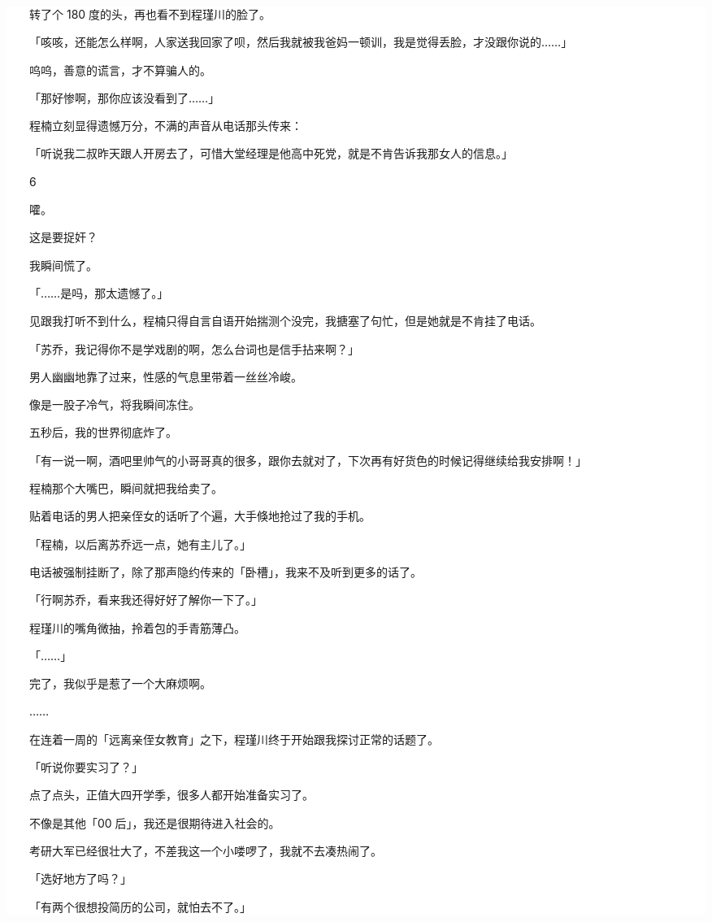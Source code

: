 &emsp;&emsp;转了个 180 度的头，再也看不到程瑾川的脸了。  
  
&emsp;&emsp;「咳咳，还能怎么样啊，人家送我回家了呗，然后我就被我爸妈一顿训，我是觉得丢脸，才没跟你说的……」  
  
&emsp;&emsp;呜呜，善意的谎言，才不算骗人的。  
  
&emsp;&emsp;「那好惨啊，那你应该没看到了……」  
  
&emsp;&emsp;程楠立刻显得遗憾万分，不满的声音从电话那头传来：  
  
&emsp;&emsp;「听说我二叔昨天跟人开房去了，可惜大堂经理是他高中死党，就是不肯告诉我那女人的信息。」  
  
&emsp;&emsp;6  
  
&emsp;&emsp;嚯。  
  
&emsp;&emsp;这是要捉奸？  
  
&emsp;&emsp;我瞬间慌了。  
  
&emsp;&emsp;「……是吗，那太遗憾了。」  
  
&emsp;&emsp;见跟我打听不到什么，程楠只得自言自语开始揣测个没完，我搪塞了句忙，但是她就是不肯挂了电话。  
  
&emsp;&emsp;「苏乔，我记得你不是学戏剧的啊，怎么台词也是信手拈来啊？」  
  
&emsp;&emsp;男人幽幽地靠了过来，性感的气息里带着一丝丝冷峻。  
  
&emsp;&emsp;像是一股子冷气，将我瞬间冻住。  
  
&emsp;&emsp;五秒后，我的世界彻底炸了。  
  
&emsp;&emsp;「有一说一啊，酒吧里帅气的小哥哥真的很多，跟你去就对了，下次再有好货色的时候记得继续给我安排啊！」  
  
&emsp;&emsp;程楠那个大嘴巴，瞬间就把我给卖了。  
  
&emsp;&emsp;贴着电话的男人把亲侄女的话听了个遍，大手倏地抢过了我的手机。  
  
&emsp;&emsp;「程楠，以后离苏乔远一点，她有主儿了。」  
  
&emsp;&emsp;电话被强制挂断了，除了那声隐约传来的「卧槽」，我来不及听到更多的话了。  
  
&emsp;&emsp;「行啊苏乔，看来我还得好好了解你一下了。」  
  
&emsp;&emsp;程瑾川的嘴角微抽，拎着包的手青筋薄凸。  
  
&emsp;&emsp;「……」  
  
&emsp;&emsp;完了，我似乎是惹了一个大麻烦啊。  
  
&emsp;&emsp;……  
  
&emsp;&emsp;在连着一周的「远离亲侄女教育」之下，程瑾川终于开始跟我探讨正常的话题了。  
  
&emsp;&emsp;「听说你要实习了？」  
  
&emsp;&emsp;点了点头，正值大四开学季，很多人都开始准备实习了。  
  
&emsp;&emsp;不像是其他「00 后」，我还是很期待进入社会的。  
  
&emsp;&emsp;考研大军已经很壮大了，不差我这一个小喽啰了，我就不去凑热闹了。  
  
&emsp;&emsp;「选好地方了吗？」  
  
&emsp;&emsp;「有两个很想投简历的公司，就怕去不了。」  
  